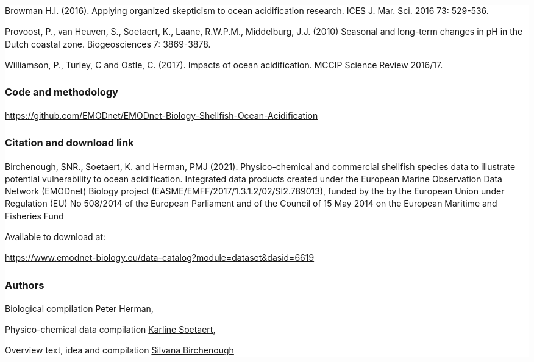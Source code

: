 Browman H.I. (2016). Applying organized skepticism to ocean acidification research. ICES J. Mar. Sci. 2016 73: 529-536. 

Provoost, P., van Heuven, S., Soetaert, K., Laane, R.W.P.M., Middelburg, J.J. (2010) Seasonal and long-term changes in pH in the Dutch coastal zone. Biogeosciences 7: 3869-3878. 

Williamson, P., Turley, C and Ostle, C. (2017). Impacts of ocean acidification. MCCIP Science Review 2016/17.

### Code and methodology

https://github.com/EMODnet/EMODnet-Biology-Shellfish-Ocean-Acidification 

### Citation and download link

Birchenough, SNR., Soetaert, K. and Herman, PMJ (2021). Physico-chemical and commercial shellfish species data to illustrate potential vulnerability to ocean acidification. Integrated data products  created under the European Marine Observation  Data Network (EMODnet) Biology project   (EASME/EMFF/2017/1.3.1.2/02/SI2.789013), funded by the  by the European  Union under Regulation (EU) No 508/2014 of the European Parliament and  of the Council of 15 May 2014 on the European Maritime and Fisheries Fund

Available to download at:

https://www.emodnet-biology.eu/data-catalog?module=dataset&dasid=6619

### Authors 

Biological compilation [Peter Herman](https://www.emodnet-biology.eu/data-catalog?module=person&persid=79), 

Physico-chemical data compilation [Karline Soetaert](https://www.emodnet-biology.eu/data-catalog?module=person&persid=265), 

Overview text, idea and compilation [Silvana Birchenough](https://www.emodnet-biology.eu/data-catalog?module=person&persid=34972)